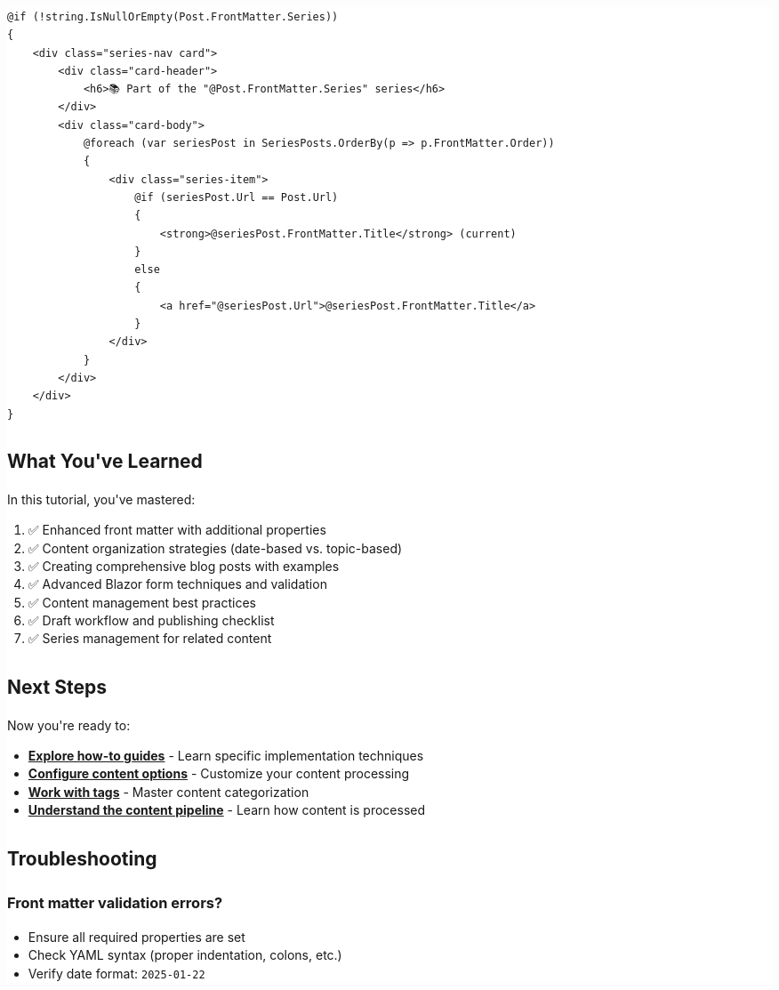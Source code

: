 ```razor
@if (!string.IsNullOrEmpty(Post.FrontMatter.Series))
{
    <div class="series-nav card">
        <div class="card-header">
            <h6>📚 Part of the "@Post.FrontMatter.Series" series</h6>
        </div>
        <div class="card-body">
            @foreach (var seriesPost in SeriesPosts.OrderBy(p => p.FrontMatter.Order))
            {
                <div class="series-item">
                    @if (seriesPost.Url == Post.Url)
                    {
                        <strong>@seriesPost.FrontMatter.Title</strong> (current)
                    }
                    else
                    {
                        <a href="@seriesPost.Url">@seriesPost.FrontMatter.Title</a>
                    }
                </div>
            }
        </div>
    </div>
}
```

## What You've Learned

In this tutorial, you've mastered:

1. ✅ Enhanced front matter with additional properties
2. ✅ Content organization strategies (date-based vs. topic-based)
3. ✅ Creating comprehensive blog posts with examples
4. ✅ Advanced Blazor form techniques and validation
5. ✅ Content management best practices
6. ✅ Draft workflow and publishing checklist
7. ✅ Series management for related content

## Next Steps

Now you're ready to:

- **[Explore how-to guides](../how-to/index.md)** - Learn specific implementation techniques
- **[Configure content options](../how-to/configure-content-options.md)** - Customize your content processing
- **[Work with tags](../how-to/work-with-tags.md)** - Master content categorization
- **[Understand the content pipeline](../explanation/content-pipeline.md)** - Learn how content is processed

## Troubleshooting

### Front matter validation errors?
- Ensure all required properties are set
- Check YAML syntax (proper indentation, colons, etc.)
- Verify date format: `2025-01-22`
